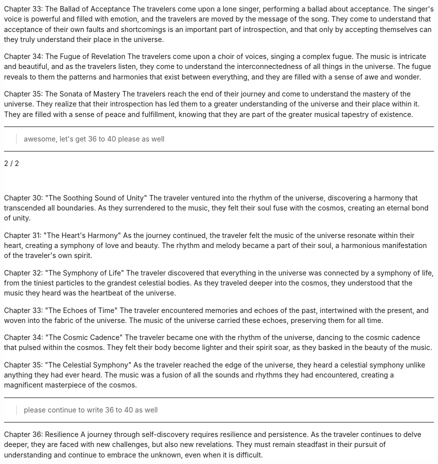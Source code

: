 Chapter 33: The Ballad of Acceptance The travelers come upon a lone singer, performing a ballad about acceptance. The singer's voice is powerful and filled with emotion, and the travelers are moved by the message of the song. They come to understand that acceptance of their own faults and shortcomings is an important part of introspection, and that only by accepting themselves can they truly understand their place in the universe.

Chapter 34: The Fugue of Revelation The travelers come upon a choir of voices, singing a complex fugue. The music is intricate and beautiful, and as the travelers listen, they come to understand the interconnectedness of all things in the universe. The fugue reveals to them the patterns and harmonies that exist between everything, and they are filled with a sense of awe and wonder.

Chapter 35: The Sonata of Mastery The travelers reach the end of their journey and come to understand the mastery of the universe. They realize that their introspection has led them to a greater understanding of the universe and their place within it. They are filled with a sense of peace and fulfillment, knowing that they are part of the greater musical tapestry of existence.

---

> awesome, let's get 36 to 40 please as well

---

2 / 2

​

Chapter 30: "The Soothing Sound of Unity" The traveler ventured into the rhythm of the universe, discovering a harmony that transcended all boundaries. As they surrendered to the music, they felt their soul fuse with the cosmos, creating an eternal bond of unity.

Chapter 31: "The Heart's Harmony" As the journey continued, the traveler felt the music of the universe resonate within their heart, creating a symphony of love and beauty. The rhythm and melody became a part of their soul, a harmonious manifestation of the traveler's own spirit.

Chapter 32: "The Symphony of Life" The traveler discovered that everything in the universe was connected by a symphony of life, from the tiniest particles to the grandest celestial bodies. As they traveled deeper into the cosmos, they understood that the music they heard was the heartbeat of the universe.

Chapter 33: "The Echoes of Time" The traveler encountered memories and echoes of the past, intertwined with the present, and woven into the fabric of the universe. The music of the universe carried these echoes, preserving them for all time.

Chapter 34: "The Cosmic Cadence" The traveler became one with the rhythm of the universe, dancing to the cosmic cadence that pulsed within the cosmos. They felt their body become lighter and their spirit soar, as they basked in the beauty of the music.

Chapter 35: "The Celestial Symphony" As the traveler reached the edge of the universe, they heard a celestial symphony unlike anything they had ever heard. The music was a fusion of all the sounds and rhythms they had encountered, creating a magnificent masterpiece of the cosmos.

---

> please continue to write 36 to 40 as well

---

Chapter 36: Resilience A journey through self-discovery requires resilience and persistence. As the traveler continues to delve deeper, they are faced with new challenges, but also new revelations. They must remain steadfast in their pursuit of understanding and continue to embrace the unknown, even when it is difficult.
